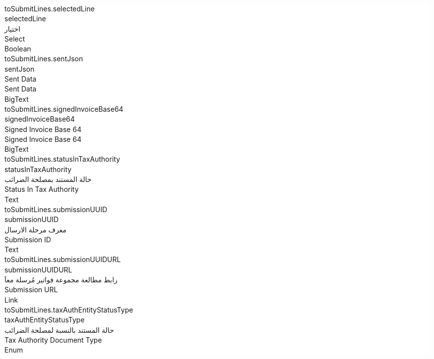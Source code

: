 <div class="row searchable" id="toSubmitLines.selectedLine">
<div class="cell" data-label="Property">toSubmitLines.selectedLine</div>
<div class="cell" data-label="Column">selectedLine</div>
<div class="cell" data-label="Arabic">اختيار</div>
<div class="cell" data-label="English">Select</div>
<div class="cell" data-label="Type">Boolean</div>

</div>

<div class="row searchable" id="toSubmitLines.sentJson">
<div class="cell" data-label="Property">toSubmitLines.sentJson</div>
<div class="cell" data-label="Column">sentJson</div>
<div class="cell" data-label="Arabic">Sent Data</div>
<div class="cell" data-label="English">Sent Data</div>
<div class="cell" data-label="Type">BigText</div>

</div>

<div class="row searchable" id="toSubmitLines.signedInvoiceBase64">
<div class="cell" data-label="Property">toSubmitLines.signedInvoiceBase64</div>
<div class="cell" data-label="Column">signedInvoiceBase64</div>
<div class="cell" data-label="Arabic">Signed Invoice Base 64</div>
<div class="cell" data-label="English">Signed Invoice Base 64</div>
<div class="cell" data-label="Type">BigText</div>

</div>

<div class="row searchable" id="toSubmitLines.statusInTaxAuthority">
<div class="cell" data-label="Property">toSubmitLines.statusInTaxAuthority</div>
<div class="cell" data-label="Column">statusInTaxAuthority</div>
<div class="cell" data-label="Arabic">حالة المستند بمصلحة الضرائب</div>
<div class="cell" data-label="English">Status In Tax Authority</div>
<div class="cell" data-label="Type">Text</div>

</div>

<div class="row searchable" id="toSubmitLines.submissionUUID">
<div class="cell" data-label="Property">toSubmitLines.submissionUUID</div>
<div class="cell" data-label="Column">submissionUUID</div>
<div class="cell" data-label="Arabic">معرف مرحلة الارسال</div>
<div class="cell" data-label="English">Submission ID</div>
<div class="cell" data-label="Type">Text</div>

</div>

<div class="row searchable" id="toSubmitLines.submissionUUIDURL">
<div class="cell" data-label="Property">toSubmitLines.submissionUUIDURL</div>
<div class="cell" data-label="Column">submissionUUIDURL</div>
<div class="cell" data-label="Arabic">رابط مطالعة مجموعة فواتير مُرسلة معاَ</div>
<div class="cell" data-label="English">Submission URL</div>
<div class="cell" data-label="Type">Link</div>

</div>

<div class="row searchable" id="toSubmitLines.taxAuthEntityStatusType">
<div class="cell" data-label="Property">toSubmitLines.taxAuthEntityStatusType</div>
<div class="cell" data-label="Column">taxAuthEntityStatusType</div>
<div class="cell" data-label="Arabic">حالة المستند بالنسبة لمصلحة الضرائب</div>
<div class="cell" data-label="English">Tax Authority Document Type</div>
<div class="cell" data-label="Type">Enum</div>
